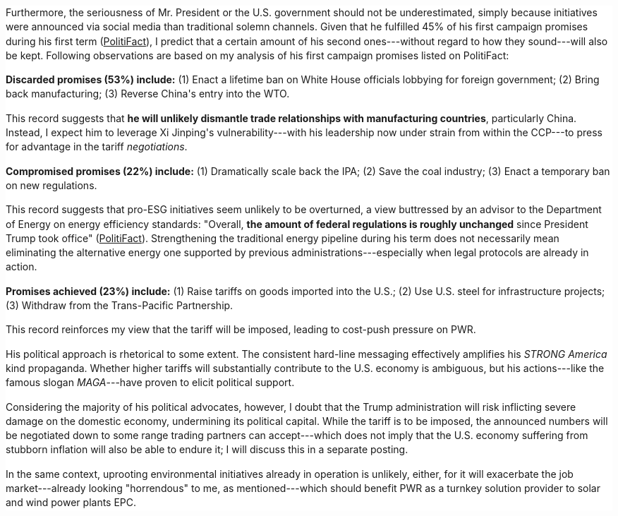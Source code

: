 Furthermore, the seriousness of Mr. President or the U.S. government should not be underestimated, simply because initiatives were announced via social media than traditional solemn channels. Given that he fulfilled 45% of his first campaign promises during his first term ([PolitiFact](https://www.politifact.com/truth-o-meter/promises/trumpometer/)), I predict that a certain amount of his second ones---without regard to how they sound---will also be kept. Following observations are based on my analysis of his first campaign promises listed on PolitiFact:

**Discarded promises (53%) include:** (1) Enact a lifetime ban on White House officials lobbying for foreign government; (2) Bring back manufacturing; (3) Reverse China's entry into the WTO.

<div class = "indent">

This record suggests that **he will unlikely dismantle trade relationships with manufacturing countries**, particularly China. Instead, I expect him to leverage Xi Jinping's vulnerability---with his leadership now under strain from within the CCP---to press for advantage in the tariff *negotiations*.

</div>

**Compromised promises (22%) include:** (1) Dramatically scale back the IPA; (2) Save the coal industry; (3) Enact a temporary ban on new regulations.

<div class = "indent">

This record suggests that pro-ESG initiatives seem unlikely to be overturned, a view buttressed by an advisor to the Department of Energy on energy efficiency standards: <span class = "quote">"Overall, **the amount of federal regulations is roughly unchanged** since President Trump took office"</span> ([PolitiFact](https://www.politifact.com/truth-o-meter/promises/trumpometer/promise/1346/enact-temporary-ban-new-regulations/article/2694/)). Strengthening the traditional energy pipeline during his term does not necessarily mean eliminating the alternative energy one supported by previous administrations---especially when legal protocols are already in action.

</div>

**Promises achieved (23%) include:** (1) Raise tariffs on goods imported into the U.S.; (2) Use U.S. steel for infrastructure projects; (3) Withdraw from the Trans-Pacific Partnership.

<div class = "indent">

This record reinforces my view that the tariff will be imposed, leading to cost-push pressure on PWR.

</div>

His political approach is rhetorical to some extent. The consistent hard-line messaging effectively amplifies his *STRONG America* kind propaganda. Whether higher tariffs will substantially contribute to the U.S. economy is ambiguous, but his actions---like the famous slogan *MAGA*---have proven to elicit political support.

Considering the majority of his political advocates, however, I doubt that the Trump administration will risk inflicting severe damage on the domestic economy, undermining its political capital. While the tariff is to be imposed, the announced numbers will be negotiated down to some range trading partners can accept---<span class="append">which does not imply that the U.S. economy suffering from stubborn inflation will also be able to endure it; I will discuss this in a separate posting.</span> 

In the same context, uprooting environmental initiatives already in operation is unlikely, either, for it will exacerbate the job market---<span class="append">already looking <span class="quote">"horrendous"</span> to me, as mentioned</span>---which should benefit PWR as a turnkey solution provider to solar and wind power plants EPC.
